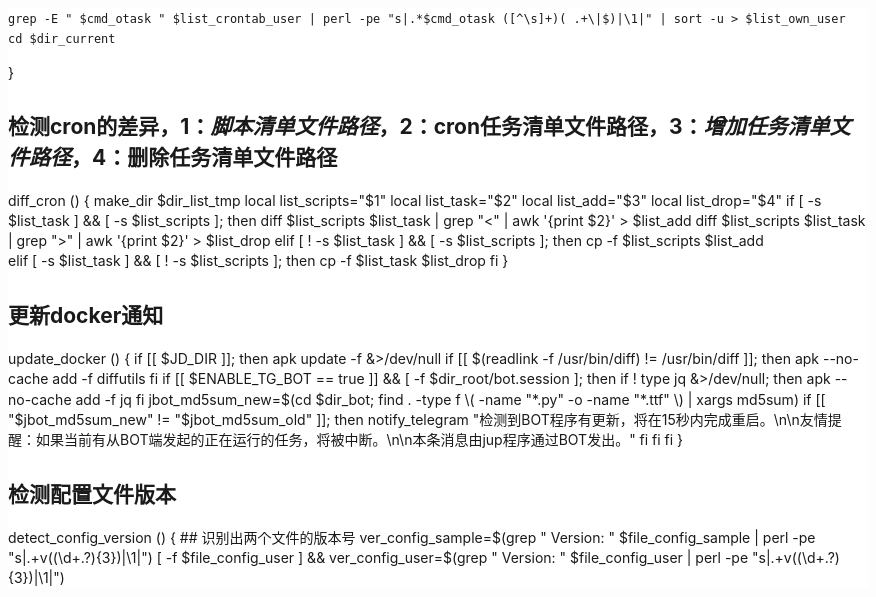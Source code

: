     grep -E " $cmd_otask " $list_crontab_user | perl -pe "s|.*$cmd_otask ([^\s]+)( .+\|$)|\1|" | sort -u > $list_own_user
    cd $dir_current
}

## 检测cron的差异，$1：脚本清单文件路径，$2：cron任务清单文件路径，$3：增加任务清单文件路径，$4：删除任务清单文件路径
diff_cron () {
    make_dir $dir_list_tmp
    local list_scripts="$1"
    local list_task="$2"
    local list_add="$3"
    local list_drop="$4"
    if [ -s $list_task ] && [ -s $list_scripts ]; then
        diff $list_scripts $list_task | grep "<" | awk '{print $2}' > $list_add
        diff $list_scripts $list_task | grep ">" | awk '{print $2}' > $list_drop
    elif [ ! -s $list_task ] && [ -s $list_scripts ]; then
        cp -f $list_scripts $list_add      
    elif [ -s $list_task ] && [ ! -s $list_scripts ]; then
        cp -f $list_task $list_drop
    fi
}

## 更新docker通知
update_docker () {
    if [[ $JD_DIR ]]; then
        apk update -f &>/dev/null
        if [[ $(readlink -f /usr/bin/diff) != /usr/bin/diff ]]; then
            apk --no-cache add -f diffutils
        fi
        if [[ $ENABLE_TG_BOT == true ]] && [ -f $dir_root/bot.session ]; then
            if ! type jq &>/dev/null; then
                apk --no-cache add -f jq
            fi
            jbot_md5sum_new=$(cd $dir_bot; find . -type f \( -name "*.py" -o -name "*.ttf" \) | xargs md5sum)
            if [[ "$jbot_md5sum_new" != "$jbot_md5sum_old" ]]; then
                notify_telegram "检测到BOT程序有更新，将在15秒内完成重启。\n\n友情提醒：如果当前有从BOT端发起的正在运行的任务，将被中断。\n\n本条消息由jup程序通过BOT发出。"
            fi
        fi
    fi
}

## 检测配置文件版本
detect_config_version () {
    ## 识别出两个文件的版本号
    ver_config_sample=$(grep " Version: " $file_config_sample | perl -pe "s|.+v((\d+\.?){3})|\1|")
    [ -f $file_config_user ] && ver_config_user=$(grep " Version: " $file_config_user | perl -pe "s|.+v((\d+\.?){3})|\1|")
